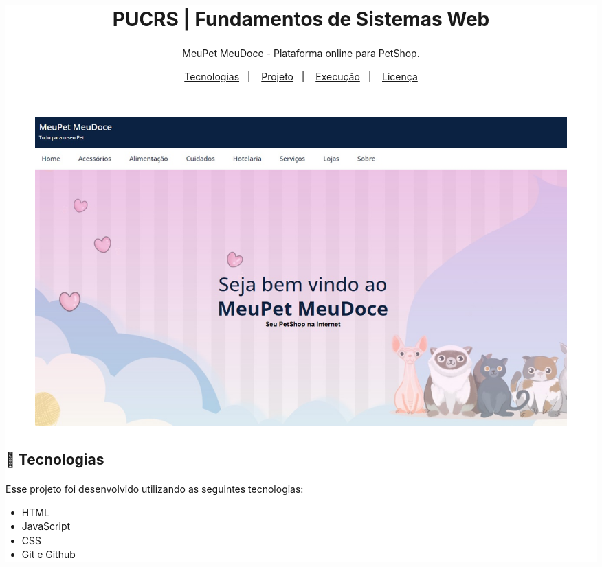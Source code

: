 <h1 align="center">PUCRS | Fundamentos de Sistemas Web</h1>

<p align="center">
MeuPet MeuDoce - Plataforma online para PetShop. 
</p>

<p align="center">
  <a href="#-tecnologias">Tecnologias</a>&nbsp;&nbsp;&nbsp;|&nbsp;&nbsp;&nbsp;
  <a href="#-projeto">Projeto</a>&nbsp;&nbsp;&nbsp;|&nbsp;&nbsp;&nbsp;
  <a href="#-execução">Execução</a>&nbsp;&nbsp;&nbsp;|&nbsp;&nbsp;&nbsp;
  <a href="#memo-licença">Licença</a>
</p>

<br>

<p align="center">
  <img alt="PUCRS | Fundamentos de Sistemas Web" src=".github/preview.jpeg" width="90%">
</p>

## 🚀 Tecnologias

Esse projeto foi desenvolvido utilizando as seguintes tecnologias:

- HTML
- JavaScript
- CSS
- Git e Github
